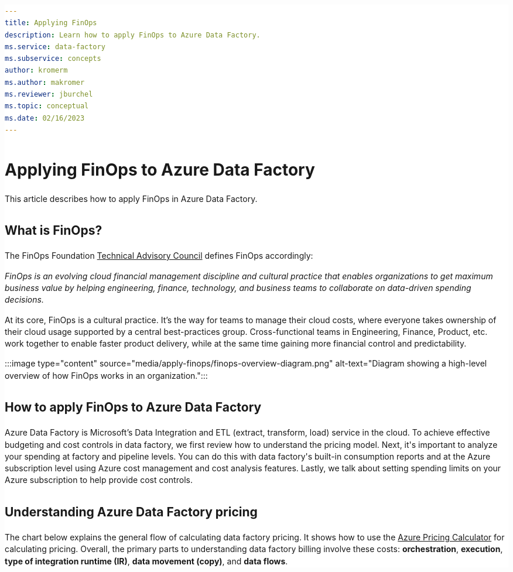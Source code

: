 ```yaml
---
title: Applying FinOps
description: Learn how to apply FinOps to Azure Data Factory.
ms.service: data-factory
ms.subservice: concepts
author: kromerm
ms.author: makromer
ms.reviewer: jburchel
ms.topic: conceptual
ms.date: 02/16/2023
---
```


# Applying FinOps to Azure Data Factory

This article describes how to apply FinOps in Azure Data Factory.

## What is FinOps?

The FinOps Foundation [Technical Advisory Council](https://www.finops.org/about/technical-advisory-council/) defines FinOps accordingly:

*FinOps is an evolving cloud financial management discipline and cultural practice that enables organizations to get maximum business value by helping engineering, finance, technology, and business teams to collaborate on data-driven spending decisions.*

At its core, FinOps is a cultural practice. It’s the way for teams to manage their cloud costs, where everyone takes ownership of their cloud usage supported by a central best-practices group. Cross-functional teams in Engineering, Finance, Product, etc. work together to enable faster product delivery, while at the same time gaining more financial control and predictability.

:::image type="content" source="media/apply-finops/finops-overview-diagram.png" alt-text="Diagram showing a high-level overview of how FinOps works in an organization.":::

## How to apply FinOps to Azure Data Factory

Azure Data Factory is Microsoft’s Data Integration and ETL (extract, transform, load) service in the cloud. To achieve effective budgeting and cost controls in data factory, we first review how to understand the pricing model. Next, it's important to analyze your spending at factory and pipeline levels. You can do this with data factory's built-in consumption reports and at the Azure subscription level using Azure cost management and cost analysis features. Lastly, we talk about setting spending limits on your Azure subscription to help provide cost controls.

## Understanding Azure Data Factory pricing

The chart below explains the general flow of calculating data factory pricing. It shows how to use the [Azure Pricing Calculator](https://azure.microsoft.com/pricing/calculator/) for calculating pricing. Overall, the primary parts to understanding data factory billing involve these costs: **orchestration**, **execution**, **type of integration runtime (IR)**, **data movement (copy)**, and **data flows**.
